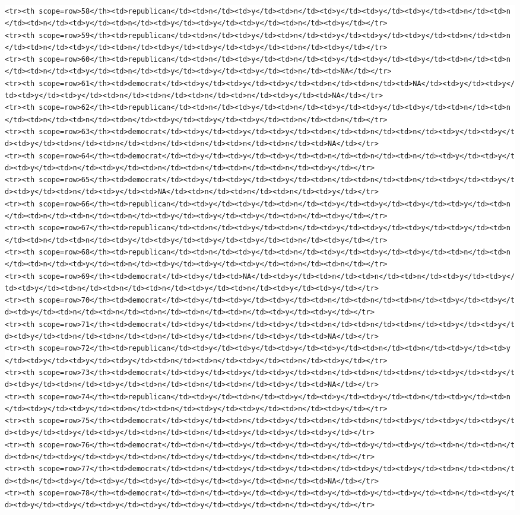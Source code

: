 	<tr><th scope=row>58</th><td>republican</td><td>n</td><td>y</td><td>n</td><td>y</td><td>y</td><td>y</td><td>n</td><td>n</td><td>n</td><td>y</td><td>n</td><td>y</td><td>y</td><td>y</td><td>n</td><td>y</td></tr>
	<tr><th scope=row>59</th><td>republican</td><td>n</td><td>y</td><td>n</td><td>y</td><td>y</td><td>y</td><td>n</td><td>n</td><td>n</td><td>y</td><td>n</td><td>y</td><td>y</td><td>y</td><td>n</td><td>y</td></tr>
	<tr><th scope=row>60</th><td>republican</td><td>n</td><td>y</td><td>n</td><td>y</td><td>y</td><td>y</td><td>n</td><td>n</td><td>n</td><td>y</td><td>n</td><td>y</td><td>y</td><td>y</td><td>n</td><td>NA</td></tr>
	<tr><th scope=row>61</th><td>democrat</td><td>y</td><td>y</td><td>y</td><td>n</td><td>n</td><td>NA</td><td>y</td><td>y</td><td>y</td><td>y</td><td>n</td><td>n</td><td>n</td><td>n</td><td>y</td><td>NA</td></tr>
	<tr><th scope=row>62</th><td>republican</td><td>n</td><td>y</td><td>n</td><td>y</td><td>y</td><td>y</td><td>n</td><td>n</td><td>n</td><td>n</td><td>n</td><td>y</td><td>y</td><td>y</td><td>n</td><td>n</td></tr>
	<tr><th scope=row>63</th><td>democrat</td><td>y</td><td>y</td><td>y</td><td>n</td><td>n</td><td>n</td><td>y</td><td>y</td><td>y</td><td>n</td><td>n</td><td>n</td><td>n</td><td>n</td><td>n</td><td>NA</td></tr>
	<tr><th scope=row>64</th><td>democrat</td><td>y</td><td>y</td><td>y</td><td>n</td><td>n</td><td>n</td><td>y</td><td>y</td><td>y</td><td>n</td><td>y</td><td>n</td><td>n</td><td>n</td><td>n</td><td>y</td></tr>
	<tr><th scope=row>65</th><td>democrat</td><td>y</td><td>y</td><td>y</td><td>n</td><td>n</td><td>n</td><td>y</td><td>y</td><td>y</td><td>n</td><td>y</td><td>NA</td><td>n</td><td>n</td><td>n</td><td>y</td></tr>
	<tr><th scope=row>66</th><td>republican</td><td>y</td><td>y</td><td>n</td><td>y</td><td>y</td><td>y</td><td>y</td><td>n</td><td>n</td><td>n</td><td>n</td><td>y</td><td>y</td><td>y</td><td>n</td><td>y</td></tr>
	<tr><th scope=row>67</th><td>republican</td><td>n</td><td>y</td><td>n</td><td>y</td><td>y</td><td>y</td><td>y</td><td>n</td><td>n</td><td>n</td><td>y</td><td>y</td><td>y</td><td>y</td><td>n</td><td>y</td></tr>
	<tr><th scope=row>68</th><td>republican</td><td>n</td><td>y</td><td>n</td><td>y</td><td>y</td><td>y</td><td>n</td><td>n</td><td>n</td><td>y</td><td>n</td><td>y</td><td>y</td><td>y</td><td>n</td><td>n</td></tr>
	<tr><th scope=row>69</th><td>democrat</td><td>y</td><td>NA</td><td>y</td><td>n</td><td>n</td><td>n</td><td>y</td><td>y</td><td>y</td><td>n</td><td>n</td><td>n</td><td>y</td><td>n</td><td>y</td><td>y</td></tr>
	<tr><th scope=row>70</th><td>democrat</td><td>y</td><td>y</td><td>y</td><td>n</td><td>n</td><td>n</td><td>y</td><td>y</td><td>y</td><td>n</td><td>n</td><td>n</td><td>n</td><td>n</td><td>y</td><td>y</td></tr>
	<tr><th scope=row>71</th><td>democrat</td><td>y</td><td>n</td><td>y</td><td>n</td><td>n</td><td>n</td><td>y</td><td>y</td><td>y</td><td>n</td><td>n</td><td>n</td><td>y</td><td>n</td><td>y</td><td>NA</td></tr>
	<tr><th scope=row>72</th><td>republican</td><td>y</td><td>y</td><td>y</td><td>y</td><td>n</td><td>n</td><td>y</td><td>y</td><td>y</td><td>y</td><td>y</td><td>n</td><td>n</td><td>y</td><td>n</td><td>y</td></tr>
	<tr><th scope=row>73</th><td>democrat</td><td>y</td><td>y</td><td>y</td><td>n</td><td>n</td><td>n</td><td>y</td><td>y</td><td>y</td><td>n</td><td>y</td><td>n</td><td>n</td><td>n</td><td>y</td><td>NA</td></tr>
	<tr><th scope=row>74</th><td>republican</td><td>y</td><td>n</td><td>y</td><td>y</td><td>y</td><td>n</td><td>y</td><td>n</td><td>y</td><td>y</td><td>n</td><td>n</td><td>y</td><td>y</td><td>n</td><td>y</td></tr>
	<tr><th scope=row>75</th><td>democrat</td><td>y</td><td>n</td><td>y</td><td>n</td><td>n</td><td>y</td><td>y</td><td>y</td><td>y</td><td>y</td><td>y</td><td>n</td><td>n</td><td>y</td><td>y</td><td>y</td></tr>
	<tr><th scope=row>76</th><td>democrat</td><td>n</td><td>y</td><td>y</td><td>y</td><td>y</td><td>y</td><td>n</td><td>n</td><td>n</td><td>y</td><td>y</td><td>n</td><td>y</td><td>y</td><td>n</td><td>n</td></tr>
	<tr><th scope=row>77</th><td>democrat</td><td>n</td><td>y</td><td>y</td><td>n</td><td>y</td><td>y</td><td>n</td><td>n</td><td>n</td><td>y</td><td>y</td><td>y</td><td>y</td><td>y</td><td>n</td><td>NA</td></tr>
	<tr><th scope=row>78</th><td>democrat</td><td>n</td><td>y</td><td>y</td><td>y</td><td>y</td><td>y</td><td>n</td><td>y</td><td>y</td><td>y</td><td>y</td><td>y</td><td>y</td><td>y</td><td>n</td><td>y</td></tr>